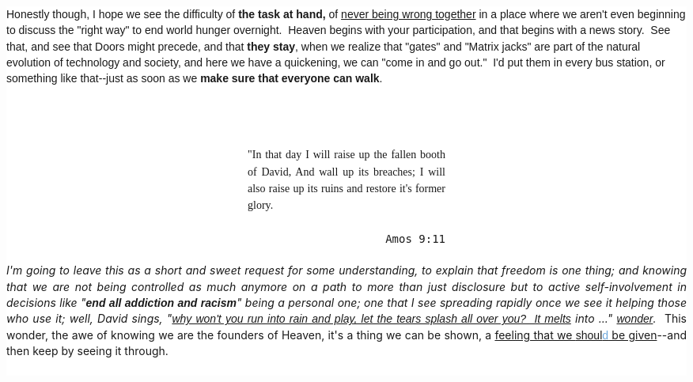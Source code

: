<span style="font-family: &quot;arial&quot; , &quot;helvetica&quot; , sans-serif;">Honestly though, I hope we see the difficulty of&nbsp;<strong>the task at hand,</strong>&nbsp;of&nbsp;</span><span style="font-family: &quot;arial narrow&quot; , sans-serif;"><a href="https://www.youtube.com/watch?v=lcOxhH8N3Bo" target="_blank">never being wrong together</a>&nbsp;</span><span style="font-family: &quot;arial&quot; , &quot;helvetica&quot; , sans-serif;">in a place where we aren't even beginning to discuss the "right way" to end world hunger&nbsp;</span><span style="font-family: &quot;arial black&quot; , sans-serif;">overnight. &nbsp;</span><span style="font-family: &quot;arial&quot; , &quot;helvetica&quot; , sans-serif;">Heaven begins with your participation, and that begins with a news story.&nbsp; See that, and see that Doors might precede, and that&nbsp;<strong>they stay</strong>, when we realize that "gates" and "Matrix jacks" are part of the natural evolution of technology and society, and here we have a quickening, we can "come in and go out." &nbsp;I'd put them in every bus station, or something like that--just as soon as we&nbsp;<strong>make sure that everyone can walk</strong>.</span><span style="font-family: &quot;arial black&quot; , sans-serif;"><strong>&nbsp;</strong></span></div>
</div>
<div style="text-align: justify;">
<div style="text-align: center;">
<br /></div>
</div>
<div style="text-align: justify;">
<center>
<div style="text-align: justify; width: 250px;">
<div style="text-align: center;">
<a href="http://ironclad.reallyhim.com/"><img alt="" border="0" id="BLOGGER_PHOTO_ID_6467863167225938738" src="reqs/2.bp.blogspot.com/-C8l1rjlln_o/WcJ3SEpVwzI/AAAAAAAAHmY/_LsMPfCAlNExOmLlQcRsBkVyIxU7zdL7wCK4BGAYYCw/s320/image-742327.png" /></a><span style="font-family: &quot;times new roman&quot; , serif;"><br /></span></div>
</div>
<div style="text-align: justify; width: 250px;">
<br /></div>
<div style="text-align: justify; width: 250px;">
<span style="font-family: &quot;times new roman&quot; , serif;">"In that day I will raise up the fallen booth of David, And wall up its breaches; I will also raise up its ruins and restore it's former glory.</span><br />
<span style="font-family: &quot;times new roman&quot; , serif;"><br /></span></div>
<div style="text-align: right; width: 250px;">
<span style="font-family: monospace , monospace;">Amos 9:11</span><br />
<div style="text-align: justify;">
<br /></div>
</div>
</center>
</div>
<div style="text-align: justify;">
<span style="font-style: italic;">I'm going to leave this as a short and sweet request for some&nbsp;<em>understanding</em>, to explain that freedom is one thing; and knowing that we are not being controlled as much anymore on a path to more than just disclosure but to active self-involvement in decisions like "<strong><span style="font-family: &quot;arial black&quot; , sans-serif;">end all addiction and racism</span></strong>" being a personal one; one that I see spreading rapidly once we see it helping those who use it; well, David sings, "<span style="font-family: &quot;arial narrow&quot; , sans-serif;"><a href="http://tiscoming.lamc.la/" target="_blank">why won't you run into rain and play, let the tears splash all over you?&nbsp; It melts</a></span>&nbsp;into ..."&nbsp;<span style="font-family: &quot;arial black&quot; , sans-serif;"><a href="http://dark2right.lamc.la/" target="_blank">wonder</a></span>.&nbsp;</span>&nbsp;This wonder, the awe of knowing we are the founders of Heaven, it's a thing we can be shown, a&nbsp;<a href="http://loch.reallyhim.com/" target="_blank">feeling that we&nbsp;<span style="font-family: &quot;comic sans ms&quot; , sans-serif;">shoul<span style="color: #6fa8dc;">d</span></span>&nbsp;be given</a>--and then keep by seeing it through.<br />
<br /></div>
<div style="text-align: justify;">
</div>
<div style="text-align: justify;">
<div style="text-align: justify;">